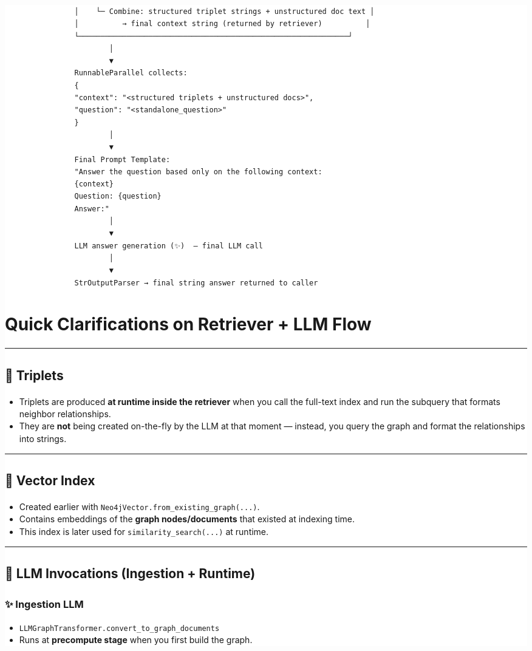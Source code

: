 ```text
                │    └─ Combine: structured triplet strings + unstructured doc text │
                │          → final context string (returned by retriever)          │
                └──────────────────────────────────────────────────────────────┘
                        │
                        ▼
                RunnableParallel collects:
                {
                "context": "<structured triplets + unstructured docs>",
                "question": "<standalone_question>"
                }
                        │
                        ▼
                Final Prompt Template:
                "Answer the question based only on the following context:
                {context}
                Question: {question}
                Answer:"
                        │
                        ▼
                LLM answer generation (✨)  — final LLM call
                        │
                        ▼
                StrOutputParser → final string answer returned to caller
```

# Quick Clarifications on Retriever + LLM Flow

---

## 🔹 Triplets
- Triplets are produced **at runtime inside the retriever** when you call the full-text index and run the subquery that formats neighbor relationships.  
- They are **not** being created on-the-fly by the LLM at that moment — instead, you query the graph and format the relationships into strings.

---

## 🔹 Vector Index
- Created earlier with `Neo4jVector.from_existing_graph(...)`.  
- Contains embeddings of the **graph nodes/documents** that existed at indexing time.  
- This index is later used for `similarity_search(...)` at runtime.

---

## 🔹 LLM Invocations (Ingestion + Runtime)

### ✨ Ingestion LLM
- `LLMGraphTransformer.convert_to_graph_documents`  
- Runs at **precompute stage** when you first build the graph.
